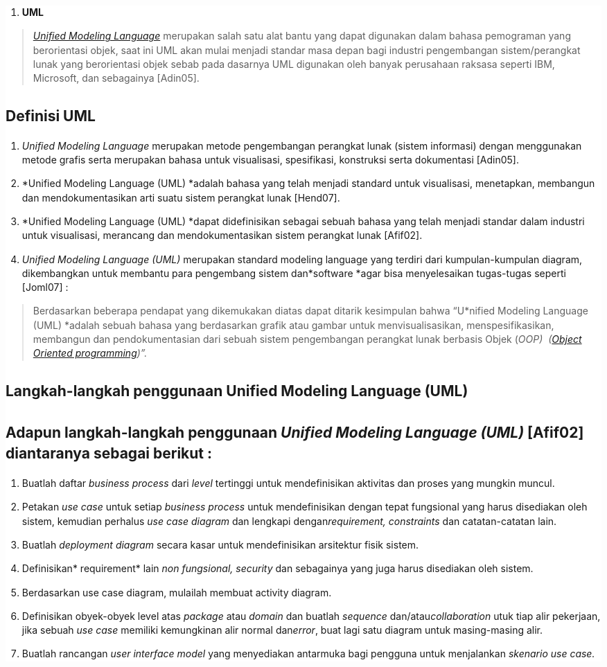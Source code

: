 1.  **UML**

> [*Unified Modeling Language*](http://informatika.web.id/unified-modelling-language.htm) merupakan salah satu alat bantu yang dapat digunakan dalam bahasa pemograman yang berorientasi objek, saat ini UML akan mulai menjadi standar masa depan bagi industri pengembangan sistem/perangkat lunak yang berorientasi objek sebab pada dasarnya UML digunakan oleh banyak perusahaan raksasa seperti IBM, Microsoft, dan sebagainya \[Adin05\].

Definisi UML
------------

1.  *Unified Modeling Language* merupakan metode pengembangan perangkat lunak (sistem informasi) dengan menggunakan metode grafis serta merupakan bahasa untuk visualisasi, spesifikasi, konstruksi serta dokumentasi \[Adin05\].

2.  *Unified Modeling Language (UML) *adalah bahasa yang telah menjadi standard untuk visualisasi, menetapkan, membangun dan mendokumentasikan arti suatu sistem perangkat lunak \[Hend07\].

3.  *Unified Modeling Language (UML) *dapat didefinisikan sebagai sebuah bahasa yang telah menjadi standar dalam industri untuk visualisasi, merancang dan mendokumentasikan sistem perangkat lunak \[Afif02\].

4.  *Unified Modeling Language (UML)* merupakan standard modeling language yang terdiri dari kumpulan-kumpulan diagram, dikembangkan untuk membantu para pengembang sistem dan*software *agar bisa menyelesaikan tugas-tugas seperti \[Joml07\] :

> Berdasarkan beberapa pendapat yang dikemukakan diatas dapat ditarik kesimpulan bahwa “U*nified Modeling Language (UML) *adalah sebuah bahasa yang berdasarkan grafik atau gambar untuk menvisualisasikan, menspesifikasikan, membangun dan pendokumentasian dari sebuah sistem pengembangan perangkat lunak berbasis Objek (*OOP)  ([Object Oriented programming](http://informatika.web.id/object-oriented-programming.htm))”.*

Langkah-langkah penggunaan Unified Modeling Language (UML)
----------------------------------------------------------

Adapun langkah-langkah penggunaan *Unified Modeling Language (UML)* \[Afif02\] diantaranya sebagai berikut :
------------------------------------------------------------------------------------------------------------

1.  Buatlah daftar *business process* dari *level* tertinggi untuk mendefinisikan aktivitas dan proses yang mungkin muncul.

2.  Petakan *use case* untuk setiap *business process* untuk mendefinisikan dengan tepat fungsional yang harus disediakan oleh sistem, kemudian perhalus *use case* *diagram* dan lengkapi dengan*requirement, constraints* dan catatan-catatan lain.

3.  Buatlah *deployment diagram* secara kasar untuk mendefinisikan arsitektur fisik sistem.

4.  Definisikan* requirement* lain *non fungsional, security* dan sebagainya yang juga harus disediakan oleh sistem.

5.  Berdasarkan use case diagram, mulailah membuat activity diagram.

6.  Definisikan obyek-obyek level atas *package* atau *domain* dan buatlah *sequence* dan/atau*collaboration* utuk tiap alir pekerjaan, jika sebuah *use case* memiliki kemungkinan alir normal dan*error*, buat lagi satu diagram untuk masing-masing alir.

7.  Buatlah rancangan *user interface model* yang menyediakan antarmuka bagi pengguna untuk menjalankan *skenario use case.*
